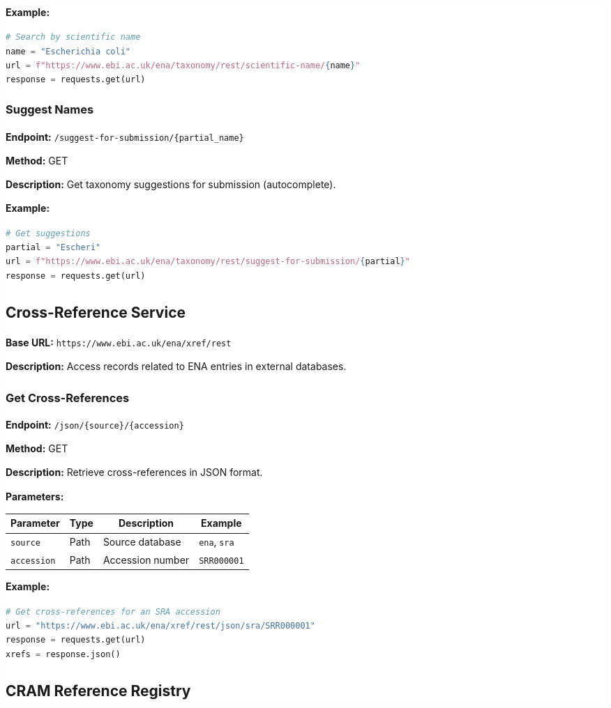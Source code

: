 **Example:**

```python
# Search by scientific name
name = "Escherichia coli"
url = f"https://www.ebi.ac.uk/ena/taxonomy/rest/scientific-name/{name}"
response = requests.get(url)
```

### Suggest Names

**Endpoint:** `/suggest-for-submission/{partial_name}`

**Method:** GET

**Description:** Get taxonomy suggestions for submission (autocomplete).

**Example:**

```python
# Get suggestions
partial = "Escheri"
url = f"https://www.ebi.ac.uk/ena/taxonomy/rest/suggest-for-submission/{partial}"
response = requests.get(url)
```

## Cross-Reference Service

**Base URL:** `https://www.ebi.ac.uk/ena/xref/rest`

**Description:** Access records related to ENA entries in external databases.

### Get Cross-References

**Endpoint:** `/json/{source}/{accession}`

**Method:** GET

**Description:** Retrieve cross-references in JSON format.

**Parameters:**

| Parameter | Type | Description | Example |
|-----------|------|-------------|---------|
| `source` | Path | Source database | `ena`, `sra` |
| `accession` | Path | Accession number | `SRR000001` |

**Example:**

```python
# Get cross-references for an SRA accession
url = "https://www.ebi.ac.uk/ena/xref/rest/json/sra/SRR000001"
response = requests.get(url)
xrefs = response.json()
```

## CRAM Reference Registry
